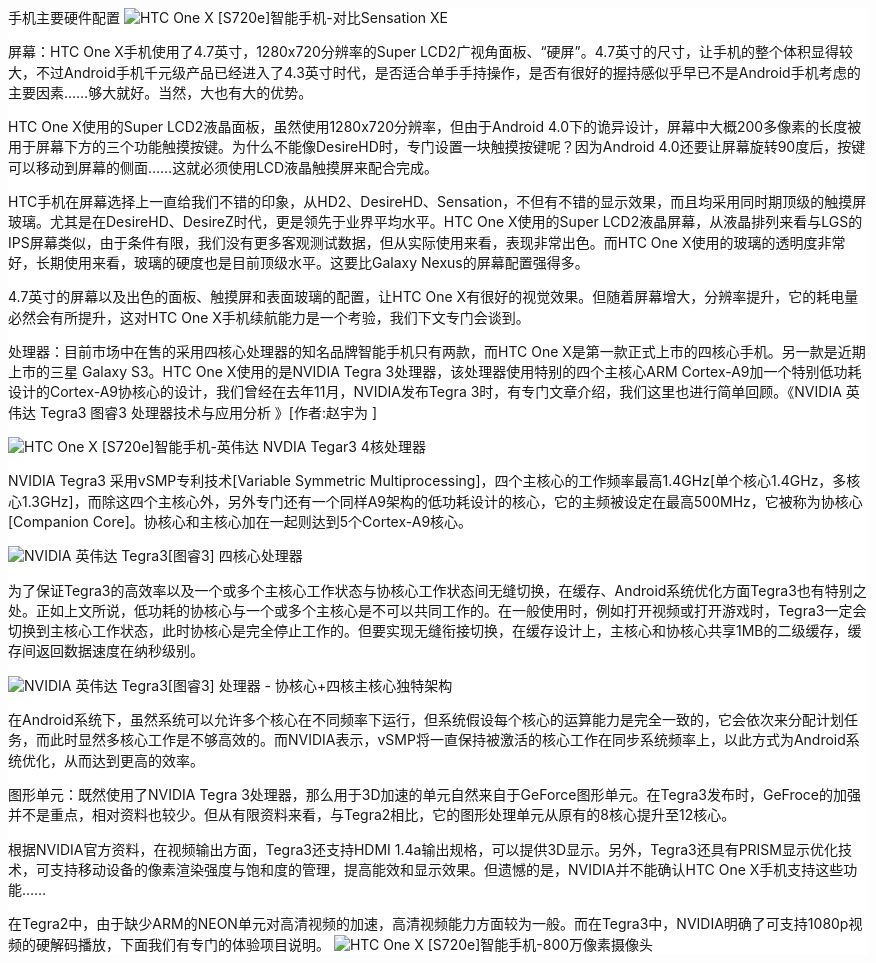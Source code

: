 
手机主要硬件配置
![HTC One X [S720e]智能手机-对比Sensation XE](https://images.soomal.cc/images/doc/20120515/00019639.webp)




屏幕：HTC One X手机使用了4.7英寸，1280x720分辨率的Super LCD2广视角面板、“硬屏”。4.7英寸的尺寸，让手机的整个体积显得较大，不过Android手机千元级产品已经进入了4.3英寸时代，是否适合单手手持操作，是否有很好的握持感似乎早已不是Android手机考虑的主要因素……够大就好。当然，大也有大的优势。

HTC One X使用的Super LCD2液晶面板，虽然使用1280x720分辨率，但由于Android 4.0下的诡异设计，屏幕中大概200多像素的长度被用于屏幕下方的三个功能触摸按键。为什么不能像DesireHD时，专门设置一块触摸按键呢？因为Android 4.0还要让屏幕旋转90度后，按键可以移动到屏幕的侧面……这就必须使用LCD液晶触摸屏来配合完成。

HTC手机在屏幕选择上一直给我们不错的印象，从HD2、DesireHD、Sensation，不但有不错的显示效果，而且均采用同时期顶级的触摸屏玻璃。尤其是在DesireHD、DesireZ时代，更是领先于业界平均水平。HTC One X使用的Super LCD2液晶屏幕，从液晶排列来看与LGS的IPS屏幕类似，由于条件有限，我们没有更多客观测试数据，但从实际使用来看，表现非常出色。而HTC One X使用的玻璃的透明度非常好，长期使用来看，玻璃的硬度也是目前顶级水平。这要比Galaxy Nexus的屏幕配置强得多。

4.7英寸的屏幕以及出色的面板、触摸屏和表面玻璃的配置，让HTC One X有很好的视觉效果。但随着屏幕增大，分辨率提升，它的耗电量必然会有所提升，这对HTC One X手机续航能力是一个考验，我们下文专门会谈到。

处理器：目前市场中在售的采用四核心处理器的知名品牌智能手机只有两款，而HTC One X是第一款正式上市的四核心手机。另一款是近期上市的三星 Galaxy S3。HTC One X使用的是NVIDIA Tegra 3处理器，该处理器使用特别的四个主核心ARM Cortex-A9加一个特别低功耗设计的Cortex-A9协核心的设计，我们曾经在去年11月，NVIDIA发布Tegra 3时，有专门文章介绍，我们这里也进行简单回顾。《NVIDIA 英伟达 Tegra3 图睿3 处理器技术与应用分析 》[作者:赵宇为 ]

![HTC One X [S720e]智能手机-英伟达 NVDIA Tegar3 4核处理器](https://images.soomal.cc/images/doc/20120516/00019654.webp)




NVIDIA Tegra3 采用vSMP专利技术[Variable Symmetric Multiprocessing]，四个主核心的工作频率最高1.4GHz[单个核心1.4GHz，多核心1.3GHz]，而除这四个主核心外，另外专门还有一个同样A9架构的低功耗设计的核心，它的主频被设定在最高500MHz，它被称为协核心[Companion Core]。协核心和主核心加在一起则达到5个Cortex-A9核心。

![NVIDIA 英伟达 Tegra3[图睿3] 四核心处理器](https://images.soomal.cc/images/doc/20111110/00014822.webp)




为了保证Tegra3的高效率以及一个或多个主核心工作状态与协核心工作状态间无缝切换，在缓存、Android系统优化方面Tegra3也有特别之处。正如上文所说，低功耗的协核心与一个或多个主核心是不可以共同工作的。在一般使用时，例如打开视频或打开游戏时，Tegra3一定会切换到主核心工作状态，此时协核心是完全停止工作的。但要实现无缝衔接切换，在缓存设计上，主核心和协核心共享1MB的二级缓存，缓存间返回数据速度在纳秒级别。

![NVIDIA 英伟达 Tegra3[图睿3] 处理器 - 协核心+四核主核心独特架构](https://images.soomal.cc/images/doc/20111110/00014854.webp)




在Android系统下，虽然系统可以允许多个核心在不同频率下运行，但系统假设每个核心的运算能力是完全一致的，它会依次来分配计划任务，而此时显然多核心工作是不够高效的。而NVIDIA表示，vSMP将一直保持被激活的核心工作在同步系统频率上，以此方式为Android系统优化，从而达到更高的效率。

图形单元：既然使用了NVIDIA Tegra 3处理器，那么用于3D加速的单元自然来自于GeForce图形单元。在Tegra3发布时，GeFroce的加强并不是重点，相对资料也较少。但从有限资料来看，与Tegra2相比，它的图形处理单元从原有的8核心提升至12核心。

根据NVIDIA官方资料，在视频输出方面，Tegra3还支持HDMI 1.4a输出规格，可以提供3D显示。另外，Tegra3还具有PRISM显示优化技术，可支持移动设备的像素渲染强度与饱和度的管理，提高能效和显示效果。但遗憾的是，NVIDIA并不能确认HTC One X手机支持这些功能……


在Tegra2中，由于缺少ARM的NEON单元对高清视频的加速，高清视频能力方面较为一般。而在Tegra3中，NVIDIA明确了可支持1080p视频的硬解码播放，下面我们有专门的体验项目说明。
![HTC One X [S720e]智能手机-800万像素摄像头](https://images.soomal.cc/images/doc/20120515/00019645.webp)


